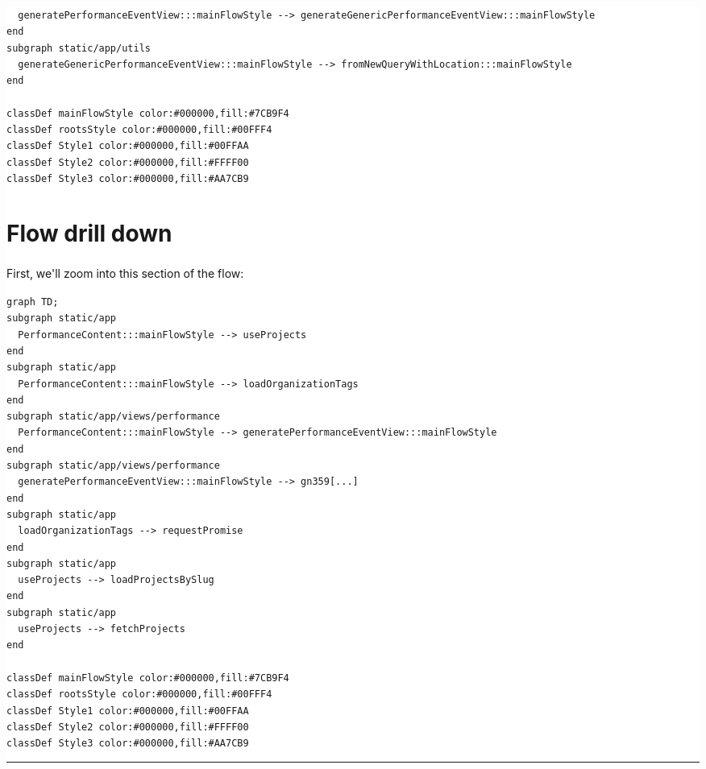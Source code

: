 ```mermaid
  generatePerformanceEventView:::mainFlowStyle --> generateGenericPerformanceEventView:::mainFlowStyle
end
subgraph static/app/utils
  generateGenericPerformanceEventView:::mainFlowStyle --> fromNewQueryWithLocation:::mainFlowStyle
end

classDef mainFlowStyle color:#000000,fill:#7CB9F4
classDef rootsStyle color:#000000,fill:#00FFF4
classDef Style1 color:#000000,fill:#00FFAA
classDef Style2 color:#000000,fill:#FFFF00
classDef Style3 color:#000000,fill:#AA7CB9
```

# Flow drill down

First, we'll zoom into this section of the flow:

```mermaid
graph TD;
subgraph static/app
  PerformanceContent:::mainFlowStyle --> useProjects
end
subgraph static/app
  PerformanceContent:::mainFlowStyle --> loadOrganizationTags
end
subgraph static/app/views/performance
  PerformanceContent:::mainFlowStyle --> generatePerformanceEventView:::mainFlowStyle
end
subgraph static/app/views/performance
  generatePerformanceEventView:::mainFlowStyle --> gn359[...]
end
subgraph static/app
  loadOrganizationTags --> requestPromise
end
subgraph static/app
  useProjects --> loadProjectsBySlug
end
subgraph static/app
  useProjects --> fetchProjects
end

classDef mainFlowStyle color:#000000,fill:#7CB9F4
classDef rootsStyle color:#000000,fill:#00FFF4
classDef Style1 color:#000000,fill:#00FFAA
classDef Style2 color:#000000,fill:#FFFF00
classDef Style3 color:#000000,fill:#AA7CB9
```

<SwmSnippet path="/static/app/views/performance/content.tsx" line="49">

---